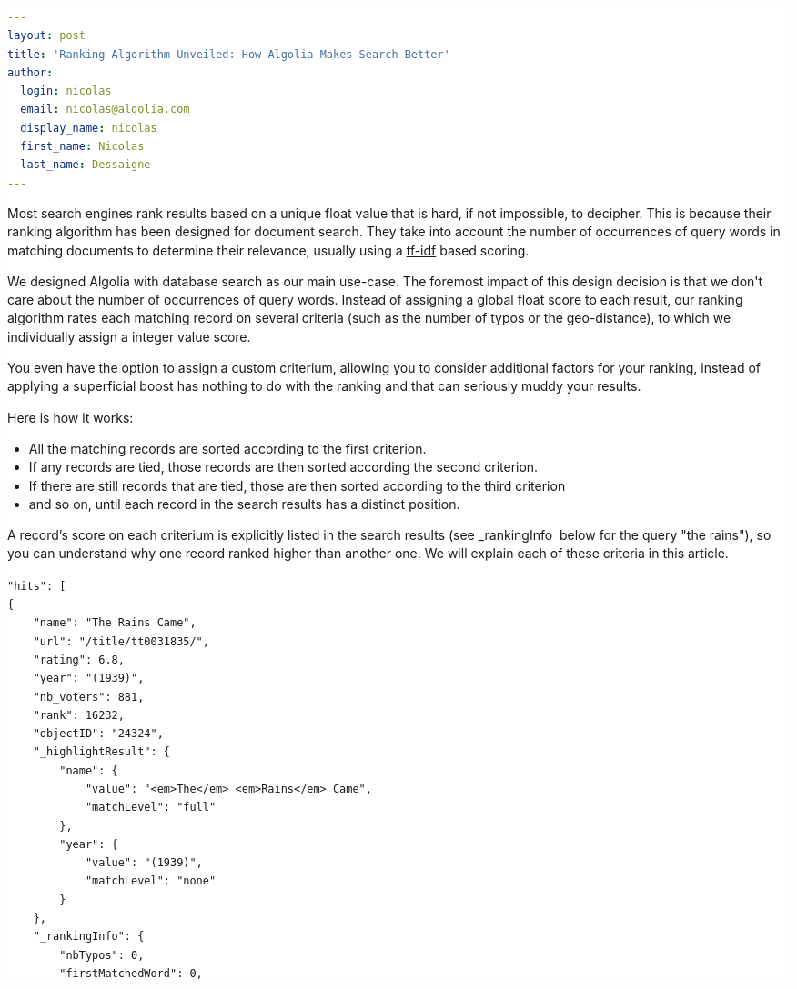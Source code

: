 ```yaml
---
layout: post
title: 'Ranking Algorithm Unveiled: How Algolia Makes Search Better'
author:
  login: nicolas
  email: nicolas@algolia.com
  display_name: nicolas
  first_name: Nicolas
  last_name: Dessaigne
---
```


Most search engines rank results based on a unique float value that is hard,
if not impossible, to decipher. This is because their ranking algorithm has
been designed for document search. They take into account the number of
occurrences of query words in matching documents to determine their relevance,
usually using a [tf-idf](http://en.wikipedia.org/wiki/Tf%E2%80%93idf) based
scoring.

We designed Algolia with database search as our main use-case. The foremost
impact of this design decision is that we don't care about the number of
occurrences of query words. Instead of assigning a global float score to each
result, our ranking algorithm rates each matching record on several criteria
(such as the number of typos or the geo-distance), to which we individually
assign a integer value score.

You even have the option to assign a custom criterium, allowing you to
consider additional factors for your ranking, instead of applying a
superficial boost has nothing to do with the ranking and that can seriously
muddy your results.

Here is how it works:

  * All the matching records are sorted according to the first criterion.
  * If any records are tied, those records are then sorted according the second criterion.
  * If there are still records that are tied, those are then sorted according to the third criterion
  * and so on, until each record in the search results has a distinct position.

A record’s score on each criterium is explicitly listed in the search results
(see _rankingInfo  below for the query "the rains"), so you can understand why
one record ranked higher than another one. We will explain each of these
criteria in this article.

    
    "hits": [
    {
        "name": "The Rains Came",
        "url": "/title/tt0031835/",
        "rating": 6.8,
        "year": "(1939)",
        "nb_voters": 881,
        "rank": 16232,
        "objectID": "24324",
        "_highlightResult": {
            "name": {
                "value": "<em>The</em> <em>Rains</em> Came",
                "matchLevel": "full"
            },
            "year": {
                "value": "(1939)",
                "matchLevel": "none"
            }
        },
        "_rankingInfo": {
            "nbTypos": 0,
            "firstMatchedWord": 0,